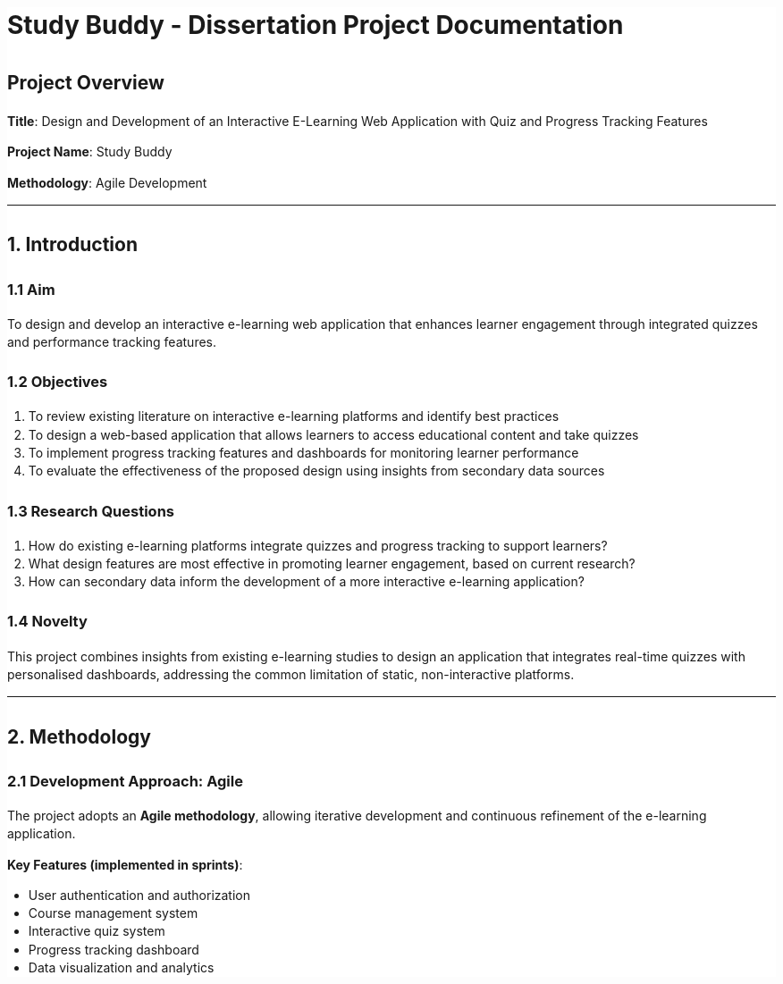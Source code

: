 # Study Buddy - Dissertation Project Documentation

## Project Overview

**Title**: Design and Development of an Interactive E-Learning Web Application with Quiz and Progress Tracking Features

**Project Name**: Study Buddy

**Methodology**: Agile Development

---

## 1. Introduction

### 1.1 Aim
To design and develop an interactive e-learning web application that enhances learner engagement through integrated quizzes and performance tracking features.

### 1.2 Objectives
1. To review existing literature on interactive e-learning platforms and identify best practices
2. To design a web-based application that allows learners to access educational content and take quizzes
3. To implement progress tracking features and dashboards for monitoring learner performance
4. To evaluate the effectiveness of the proposed design using insights from secondary data sources

### 1.3 Research Questions
1. How do existing e-learning platforms integrate quizzes and progress tracking to support learners?
2. What design features are most effective in promoting learner engagement, based on current research?
3. How can secondary data inform the development of a more interactive e-learning application?

### 1.4 Novelty
This project combines insights from existing e-learning studies to design an application that integrates real-time quizzes with personalised dashboards, addressing the common limitation of static, non-interactive platforms.

---

## 2. Methodology

### 2.1 Development Approach: Agile
The project adopts an **Agile methodology**, allowing iterative development and continuous refinement of the e-learning application.

**Key Features (implemented in sprints)**:
- User authentication and authorization
- Course management system
- Interactive quiz system
- Progress tracking dashboard
- Data visualization and analytics
